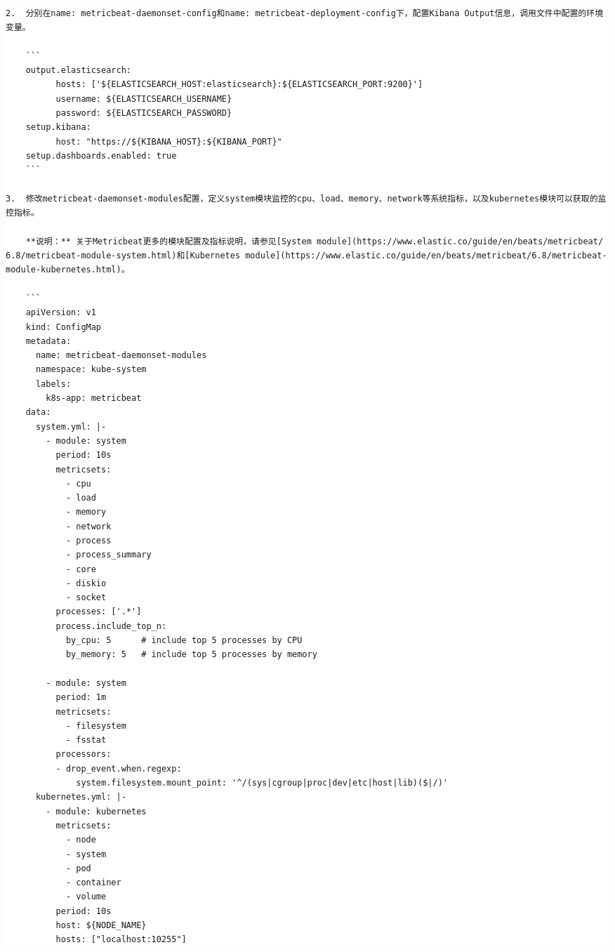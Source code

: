     2.  分别在name: metricbeat-daemonset-config和name: metricbeat-deployment-config下，配置Kibana Output信息，调用文件中配置的环境变量。

        ```
        output.elasticsearch:
              hosts: ['${ELASTICSEARCH_HOST:elasticsearch}:${ELASTICSEARCH_PORT:9200}']
              username: ${ELASTICSEARCH_USERNAME}
              password: ${ELASTICSEARCH_PASSWORD}
        setup.kibana:
              host: "https://${KIBANA_HOST}:${KIBANA_PORT}"
        setup.dashboards.enabled: true
        ```

    3.  修改metricbeat-daemonset-modules配置，定义system模块监控的cpu、load、memory、network等系统指标，以及kubernetes模块可以获取的监控指标。

        **说明：** 关于Metricbeat更多的模块配置及指标说明，请参见[System module](https://www.elastic.co/guide/en/beats/metricbeat/6.8/metricbeat-module-system.html)和[Kubernetes module](https://www.elastic.co/guide/en/beats/metricbeat/6.8/metricbeat-module-kubernetes.html)。

        ```
        apiVersion: v1
        kind: ConfigMap
        metadata:
          name: metricbeat-daemonset-modules
          namespace: kube-system
          labels:
            k8s-app: metricbeat
        data:
          system.yml: |-
            - module: system
              period: 10s
              metricsets:
                - cpu
                - load
                - memory
                - network
                - process
                - process_summary
                - core
                - diskio
                - socket
              processes: ['.*']
              process.include_top_n:
                by_cpu: 5      # include top 5 processes by CPU
                by_memory: 5   # include top 5 processes by memory
        
            - module: system
              period: 1m
              metricsets:
                - filesystem
                - fsstat
              processors:
              - drop_event.when.regexp:
                  system.filesystem.mount_point: '^/(sys|cgroup|proc|dev|etc|host|lib)($|/)'
          kubernetes.yml: |-
            - module: kubernetes
              metricsets:
                - node
                - system
                - pod
                - container
                - volume
              period: 10s
              host: ${NODE_NAME}
              hosts: ["localhost:10255"]